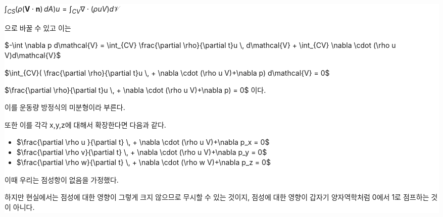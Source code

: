 $\int_{CS} (\rho (\mathbf{V} \cdot \mathbf{n}) \, dA) u = \int_{CV} \nabla \cdot (\rho u V)d\mathcal{V}$

으로 바꿀 수 있고 이는

$-\int \nabla p d\mathcal{V} =  \int_{CV} \frac{\partial \rho}{\partial t}u \, d\mathcal{V}  + \int_{CV} \nabla \cdot (\rho u V)d\mathcal{V}$ 

 $\int_{CV}( \frac{\partial \rho}{\partial t}u \,  + \nabla \cdot (\rho u V)+\nabla p) d\mathcal{V} = 0$

 $\frac{\partial \rho}{\partial t}u \,  + \nabla \cdot (\rho u V)+\nabla p)  = 0$ 이다. 

이를 운동량 방정식의 미분형이라 부른다.

또한 이를 각각 x,y,z에 대해서 확장한다면 다음과 같다.

- $\frac{\partial \rho u }{\partial t} \,  + \nabla \cdot (\rho u V)+\nabla p_x = 0$
- $\frac{\partial \rho v}{\partial t} \,  + \nabla \cdot (\rho u V)+\nabla p_y = 0$
- $\frac{\partial \rho w}{\partial t} \,  + \nabla \cdot (\rho w V)+\nabla p_z = 0$

이때 우리는 점성항이 없음을 가정했다. 

하지만 현실에서는 점성에 대한 영향이 그렇게 크지 않으므로 무시할 수 있는 것이지, 점성에 대한 영향이 갑자기 양자역학처럼 0에서 1로 점프하는 것이 아니다.

##
